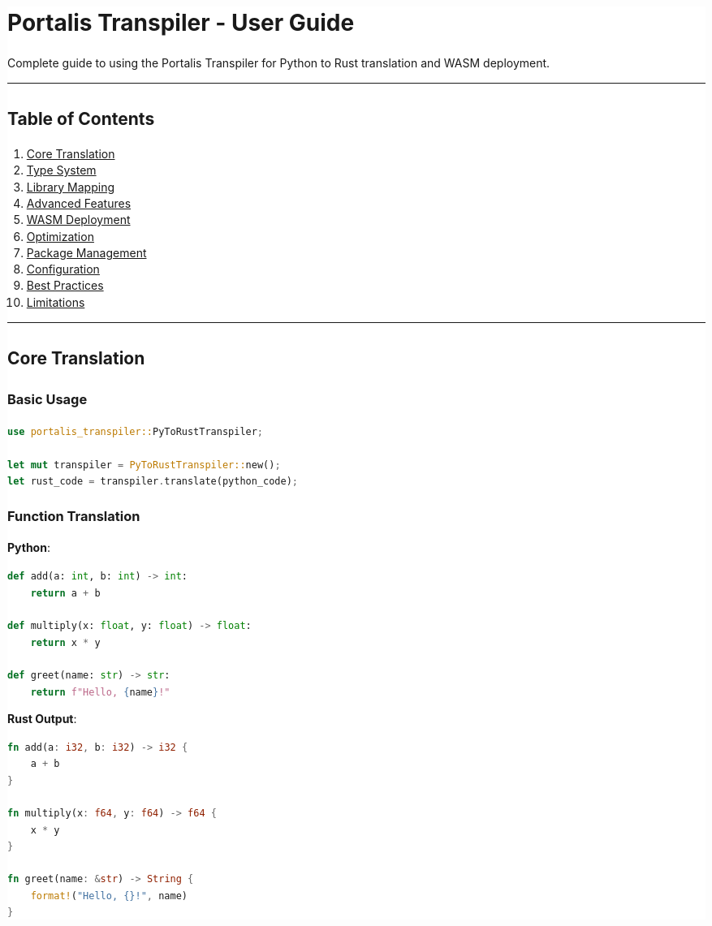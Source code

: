 # Portalis Transpiler - User Guide

Complete guide to using the Portalis Transpiler for Python to Rust translation and WASM deployment.

---

## Table of Contents

1. [Core Translation](#core-translation)
2. [Type System](#type-system)
3. [Library Mapping](#library-mapping)
4. [Advanced Features](#advanced-features)
5. [WASM Deployment](#wasm-deployment)
6. [Optimization](#optimization)
7. [Package Management](#package-management)
8. [Configuration](#configuration)
9. [Best Practices](#best-practices)
10. [Limitations](#limitations)

---

## Core Translation

### Basic Usage

```rust
use portalis_transpiler::PyToRustTranspiler;

let mut transpiler = PyToRustTranspiler::new();
let rust_code = transpiler.translate(python_code);
```

### Function Translation

**Python**:
```python
def add(a: int, b: int) -> int:
    return a + b

def multiply(x: float, y: float) -> float:
    return x * y

def greet(name: str) -> str:
    return f"Hello, {name}!"
```

**Rust Output**:
```rust
fn add(a: i32, b: i32) -> i32 {
    a + b
}

fn multiply(x: f64, y: f64) -> f64 {
    x * y
}

fn greet(name: &str) -> String {
    format!("Hello, {}!", name)
}
```
